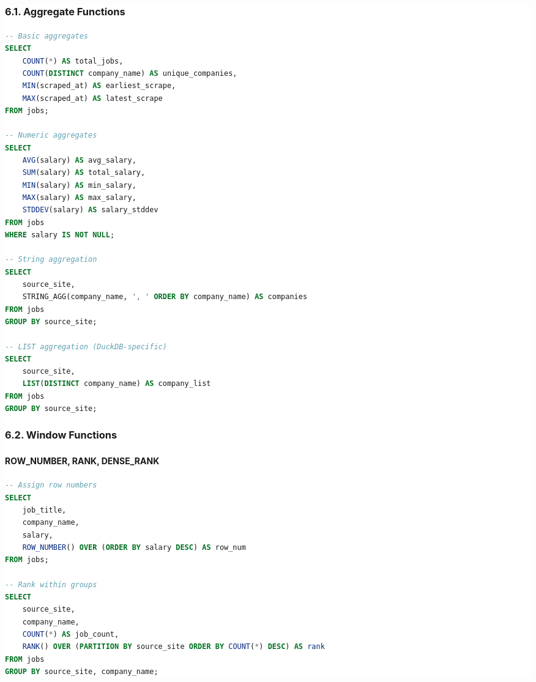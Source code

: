 ### 6.1. Aggregate Functions

```sql
-- Basic aggregates
SELECT 
    COUNT(*) AS total_jobs,
    COUNT(DISTINCT company_name) AS unique_companies,
    MIN(scraped_at) AS earliest_scrape,
    MAX(scraped_at) AS latest_scrape
FROM jobs;

-- Numeric aggregates
SELECT 
    AVG(salary) AS avg_salary,
    SUM(salary) AS total_salary,
    MIN(salary) AS min_salary,
    MAX(salary) AS max_salary,
    STDDEV(salary) AS salary_stddev
FROM jobs
WHERE salary IS NOT NULL;

-- String aggregation
SELECT 
    source_site,
    STRING_AGG(company_name, ', ' ORDER BY company_name) AS companies
FROM jobs
GROUP BY source_site;

-- LIST aggregation (DuckDB-specific)
SELECT 
    source_site,
    LIST(DISTINCT company_name) AS company_list
FROM jobs
GROUP BY source_site;
```

### 6.2. Window Functions

#### **ROW_NUMBER, RANK, DENSE_RANK**
```sql
-- Assign row numbers
SELECT 
    job_title,
    company_name,
    salary,
    ROW_NUMBER() OVER (ORDER BY salary DESC) AS row_num
FROM jobs;

-- Rank within groups
SELECT 
    source_site,
    company_name,
    COUNT(*) AS job_count,
    RANK() OVER (PARTITION BY source_site ORDER BY COUNT(*) DESC) AS rank
FROM jobs
GROUP BY source_site, company_name;
```
